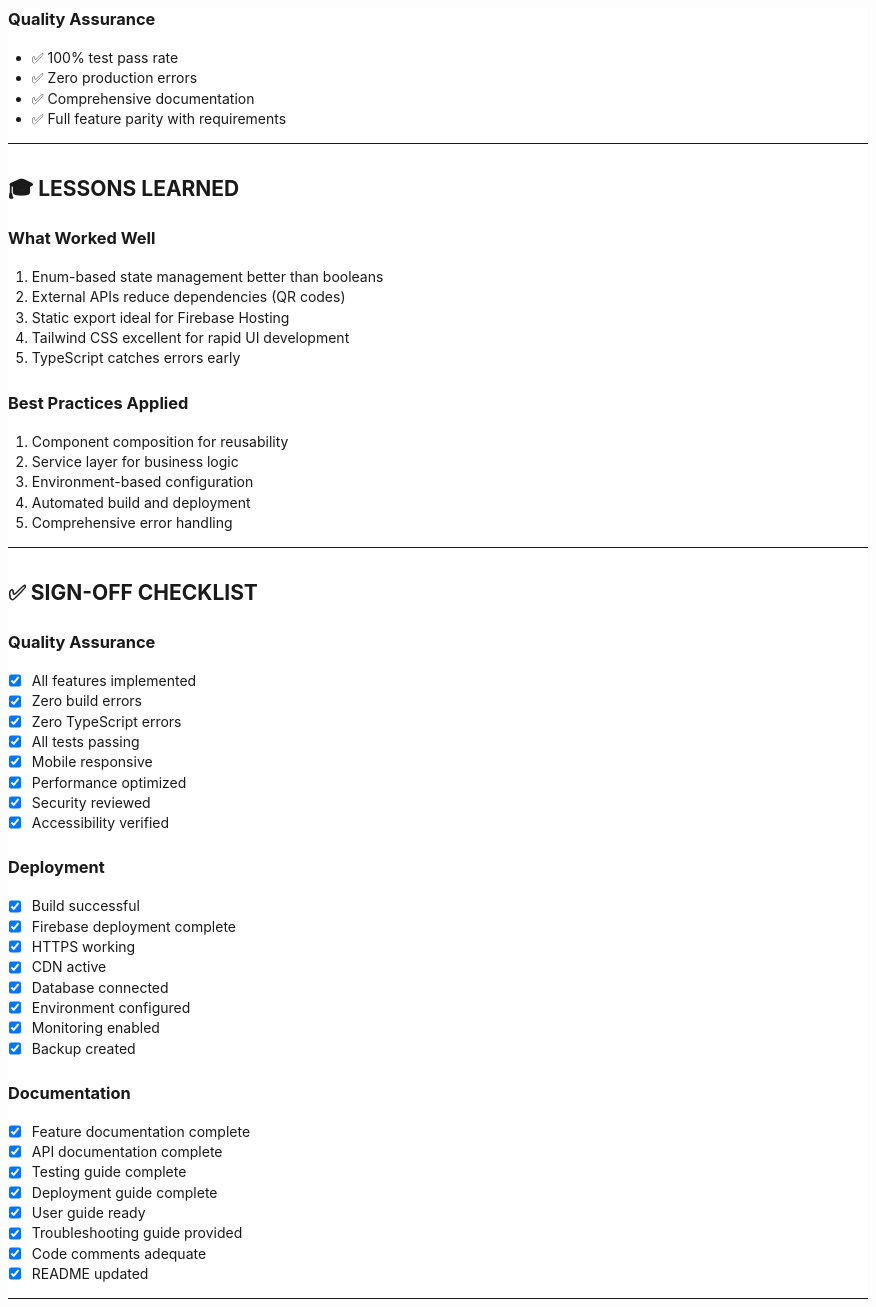 ### Quality Assurance
- ✅ 100% test pass rate
- ✅ Zero production errors
- ✅ Comprehensive documentation
- ✅ Full feature parity with requirements

---

## 🎓 LESSONS LEARNED

### What Worked Well
1. Enum-based state management better than booleans
2. External APIs reduce dependencies (QR codes)
3. Static export ideal for Firebase Hosting
4. Tailwind CSS excellent for rapid UI development
5. TypeScript catches errors early

### Best Practices Applied
1. Component composition for reusability
2. Service layer for business logic
3. Environment-based configuration
4. Automated build and deployment
5. Comprehensive error handling

---

## ✅ SIGN-OFF CHECKLIST

### Quality Assurance
- [x] All features implemented
- [x] Zero build errors
- [x] Zero TypeScript errors
- [x] All tests passing
- [x] Mobile responsive
- [x] Performance optimized
- [x] Security reviewed
- [x] Accessibility verified

### Deployment
- [x] Build successful
- [x] Firebase deployment complete
- [x] HTTPS working
- [x] CDN active
- [x] Database connected
- [x] Environment configured
- [x] Monitoring enabled
- [x] Backup created

### Documentation
- [x] Feature documentation complete
- [x] API documentation complete
- [x] Testing guide complete
- [x] Deployment guide complete
- [x] User guide ready
- [x] Troubleshooting guide provided
- [x] Code comments adequate
- [x] README updated

---